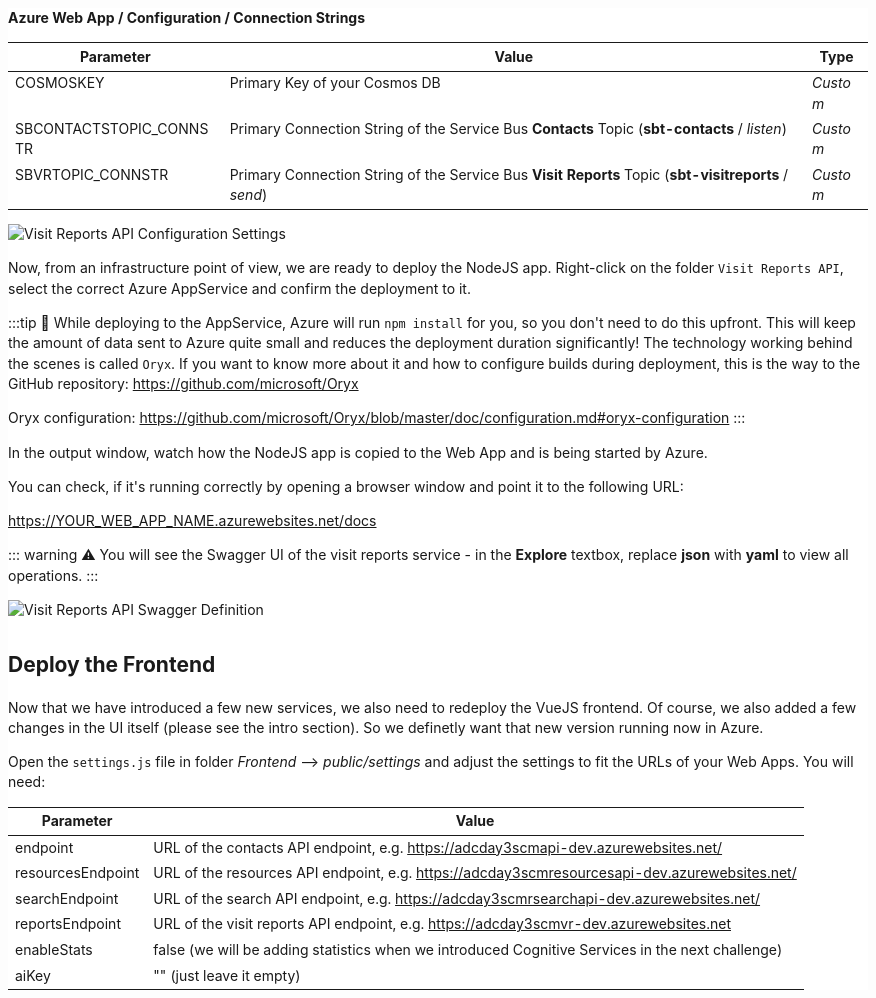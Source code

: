 **Azure Web App / Configuration / Connection Strings**

| Parameter               | Value                                                                                                | Type     |
| ----------------------- | ---------------------------------------------------------------------------------------------------- | -------- |
| COSMOSKEY               | Primary Key of your Cosmos DB                                                                        | _Custom_ |
| SBCONTACTSTOPIC_CONNSTR | Primary Connection String of the Service Bus **Contacts** Topic (**sbt-contacts** / _listen_)        | _Custom_ |
| SBVRTOPIC_CONNSTR       | Primary Connection String of the Service Bus **Visit Reports** Topic (**sbt-visitreports** / _send_) | _Custom_ |

![Visit Reports API Configuration Settings](./images/portal_bo_add_vr.png 'Visit Reports API Configuration Settings')

Now, from an infrastructure point of view, we are ready to deploy the NodeJS app. Right-click on the folder `Visit Reports API`, select the correct Azure AppService and confirm the deployment to it.

:::tip
📝 While deploying to the AppService, Azure will run `npm install` for you, so you don't need to do this upfront. This will keep the amount of data sent to Azure quite small and reduces the deployment duration significantly! The technology working behind the scenes is called `Oryx`. If you want to know more about it and how to configure builds during deployment, this is the way to the GitHub repository: <https://github.com/microsoft/Oryx>

Oryx configuration: <https://github.com/microsoft/Oryx/blob/master/doc/configuration.md#oryx-configuration>
:::

In the output window, watch how the NodeJS app is copied to the Web App and is being started by Azure.

You can check, if it's running correctly by opening a browser window and point it to the following URL:

<https://YOUR_WEB_APP_NAME.azurewebsites.net/docs>

::: warning
⚠️ You will see the Swagger UI of the visit reports service - in the **Explore** textbox, replace **json** with **yaml** to view all operations.
:::

![Visit Reports API Swagger Definition](./images/day3_bo_tux_vr_swagger.png 'Visit Reports API Swagger Definition')

## Deploy the Frontend

Now that we have introduced a few new services, we also need to redeploy the VueJS frontend. Of course, we also added a few changes in the UI itself (please see the intro section). So we definetly want that new version running now in Azure.

Open the `settings.js` file in folder _Frontend_ --> _public/settings_ and adjust the settings to fit the URLs of your Web Apps. You will need:

| Parameter         | Value                                                                                            |
| ----------------- | ------------------------------------------------------------------------------------------------ |
| endpoint          | URL of the contacts API endpoint, e.g. <https://adcday3scmapi-dev.azurewebsites.net/>            |
| resourcesEndpoint | URL of the resources API endpoint, e.g. <https://adcday3scmresourcesapi-dev.azurewebsites.net/>  |
| searchEndpoint    | URL of the search API endpoint, e.g. <https://adcday3scmrsearchapi-dev.azurewebsites.net/>       |
| reportsEndpoint   | URL of the visit reports API endpoint, e.g. <https://adcday3scmvr-dev.azurewebsites.net>         |
| enableStats       | false (we will be adding statistics when we introduced Cognitive Services in the next challenge) |
| aiKey             | "" (just leave it empty)                                                                         |
